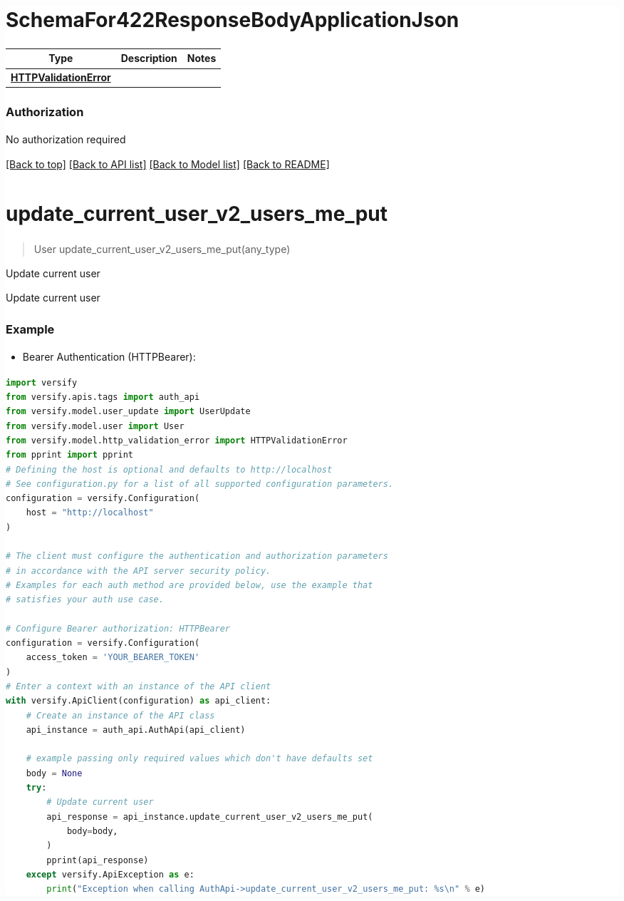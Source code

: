 # SchemaFor422ResponseBodyApplicationJson
Type | Description  | Notes
------------- | ------------- | -------------
[**HTTPValidationError**](../../models/HTTPValidationError.md) |  | 


### Authorization

No authorization required

[[Back to top]](#__pageTop) [[Back to API list]](../../../README.md#documentation-for-api-endpoints) [[Back to Model list]](../../../README.md#documentation-for-models) [[Back to README]](../../../README.md)

# **update_current_user_v2_users_me_put**
<a name="update_current_user_v2_users_me_put"></a>
> User update_current_user_v2_users_me_put(any_type)

Update current user

Update current user

### Example

* Bearer Authentication (HTTPBearer):
```python
import versify
from versify.apis.tags import auth_api
from versify.model.user_update import UserUpdate
from versify.model.user import User
from versify.model.http_validation_error import HTTPValidationError
from pprint import pprint
# Defining the host is optional and defaults to http://localhost
# See configuration.py for a list of all supported configuration parameters.
configuration = versify.Configuration(
    host = "http://localhost"
)

# The client must configure the authentication and authorization parameters
# in accordance with the API server security policy.
# Examples for each auth method are provided below, use the example that
# satisfies your auth use case.

# Configure Bearer authorization: HTTPBearer
configuration = versify.Configuration(
    access_token = 'YOUR_BEARER_TOKEN'
)
# Enter a context with an instance of the API client
with versify.ApiClient(configuration) as api_client:
    # Create an instance of the API class
    api_instance = auth_api.AuthApi(api_client)

    # example passing only required values which don't have defaults set
    body = None
    try:
        # Update current user
        api_response = api_instance.update_current_user_v2_users_me_put(
            body=body,
        )
        pprint(api_response)
    except versify.ApiException as e:
        print("Exception when calling AuthApi->update_current_user_v2_users_me_put: %s\n" % e)
```